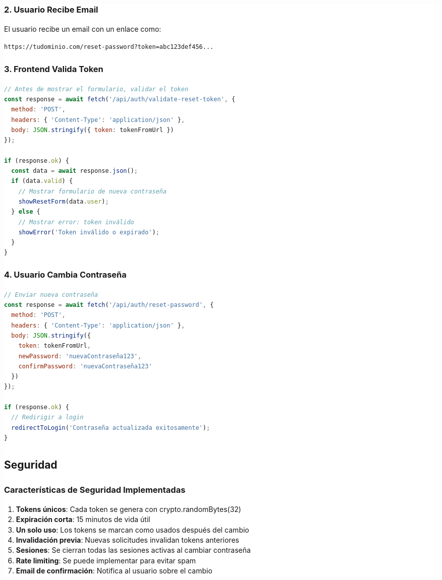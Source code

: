 ### 2. Usuario Recibe Email
El usuario recibe un email con un enlace como:
```
https://tudominio.com/reset-password?token=abc123def456...
```

### 3. Frontend Valida Token
```javascript
// Antes de mostrar el formulario, validar el token
const response = await fetch('/api/auth/validate-reset-token', {
  method: 'POST',
  headers: { 'Content-Type': 'application/json' },
  body: JSON.stringify({ token: tokenFromUrl })
});

if (response.ok) {
  const data = await response.json();
  if (data.valid) {
    // Mostrar formulario de nueva contraseña
    showResetForm(data.user);
  } else {
    // Mostrar error: token inválido
    showError('Token inválido o expirado');
  }
}
```

### 4. Usuario Cambia Contraseña
```javascript
// Enviar nueva contraseña
const response = await fetch('/api/auth/reset-password', {
  method: 'POST',
  headers: { 'Content-Type': 'application/json' },
  body: JSON.stringify({
    token: tokenFromUrl,
    newPassword: 'nuevaContraseña123',
    confirmPassword: 'nuevaContraseña123'
  })
});

if (response.ok) {
  // Redirigir a login
  redirectToLogin('Contraseña actualizada exitosamente');
}
```

## Seguridad

### Características de Seguridad Implementadas

1. **Tokens únicos**: Cada token se genera con crypto.randomBytes(32)
2. **Expiración corta**: 15 minutos de vida útil
3. **Un solo uso**: Los tokens se marcan como usados después del cambio
4. **Invalidación previa**: Nuevas solicitudes invalidan tokens anteriores
5. **Sesiones**: Se cierran todas las sesiones activas al cambiar contraseña
6. **Rate limiting**: Se puede implementar para evitar spam
7. **Email de confirmación**: Notifica al usuario sobre el cambio
